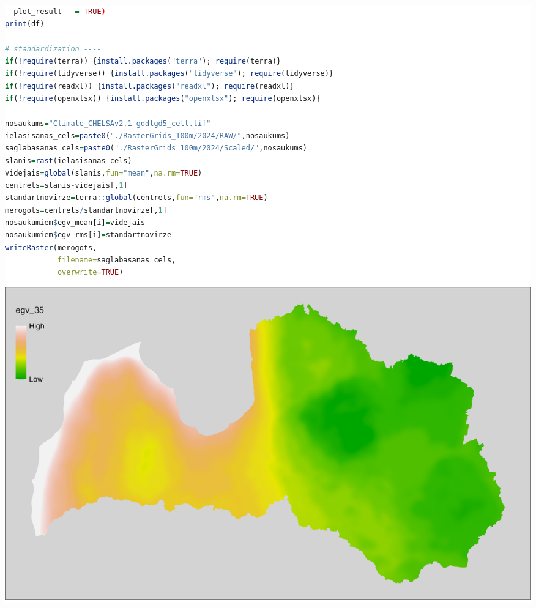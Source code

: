 ``` r
  plot_result   = TRUE)
print(df)

# standardization ----
if(!require(terra)) {install.packages("terra"); require(terra)}
if(!require(tidyverse)) {install.packages("tidyverse"); require(tidyverse)}
if(!require(readxl)) {install.packages("readxl"); require(readxl)}
if(!require(openxlsx)) {install.packages("openxlsx"); require(openxlsx)}

nosaukums="Climate_CHELSAv2.1-gddlgd5_cell.tif"
ielasisanas_cels=paste0("./RasterGrids_100m/2024/RAW/",nosaukums)
saglabasanas_cels=paste0("./RasterGrids_100m/2024/Scaled/",nosaukums)
slanis=rast(ielasisanas_cels)
videjais=global(slanis,fun="mean",na.rm=TRUE)
centrets=slanis-videjais[,1]
standartnovirze=terra::global(centrets,fun="rms",na.rm=TRUE)
merogots=centrets/standartnovirze[,1]
nosaukumiem$egv_mean[i]=videjais
nosaukumiem$egv_rms[i]=standartnovirze
writeRaster(merogots,
            filename=saglabasanas_cels,
            overwrite=TRUE)
```

<img src="./Figures/maps4book/egv_35.png" width="100%" />
